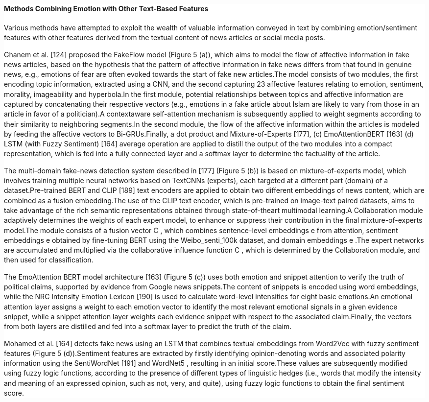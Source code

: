 #### Methods Combining Emotion with Other Text-Based Features

Various methods have attempted to exploit the wealth of valuable information conveyed in text by combining emotion/sentiment features with other features derived from the textual content of news articles or social media posts.

Ghanem et al. [124] proposed the FakeFlow model (Figure 5 (a)), which aims to model the flow of affective information in fake news articles, based on the hypothesis that the pattern of affective information in fake news differs from that found in genuine news, e.g., emotions of fear are often evoked towards the start of fake new articles.The model consists of two modules, the first encoding topic information, extracted using a CNN, and the second capturing 23 affective features relating to emotion, sentiment, morality, imageability and hyperbola.In the first module, potential relationships between topics and affective information are captured by concatenating their respective vectors (e.g., emotions in a fake article about Islam are likely to vary from those in an article in favor of a politician).A contextaware self-attention mechanism is subsequently applied to weight segments according to their similarity to neighboring segments.In the second module, the flow of the affective information within the articles is modeled by feeding the affective vectors to Bi-GRUs.Finally, a dot product and  Mixture-of-Experts [177], (c) EmoAttentionBERT [163] (d) LSTM (with Fuzzy Sentiment) [164] average operation are applied to distill the output of the two modules into a compact representation, which is fed into a fully connected layer and a softmax layer to determine the factuality of the article.

The multi-domain fake-news detection system described in [177] (Figure 5 (b)) is based on mixture-of-experts model, which involves training multiple neural networks based on TextCNNs (experts), each targeted at a different part (domain) of a dataset.Pre-trained BERT and CLIP [189] text encoders are applied to obtain two different embeddings of news content, which are combined as a fusion embedding.The use of the CLIP text encoder, which is pre-trained on image-text paired datasets, aims to take advantage of the rich semantic representations obtained through state-of-theart multimodal learning.A Collaboration module adaptively determines the weights of each expert model, to enhance or suppress their contribution in the final mixture-of-experts model.The module consists of a fusion vector C  , which combines sentence-level embeddings e  from attention, sentiment embeddings e  obtained by fine-tuning BERT using the Weibo_senti_100k dataset, and domain embeddings e  .The expert networks are accumulated and multiplied via the collaborative influence function C  , which is determined by the Collaboration module, and then used for classification.

The EmoAttention BERT model architecture [163] (Figure 5 (c)) uses both emotion and snippet attention to verify the truth of political claims, supported by evidence from Google news snippets.The content of snippets is encoded using word embeddings, while the NRC Intensity Emotion Lexicon [190] is used to calculate word-level intensities for eight basic emotions.An emotional attention layer assigns a weight to each emotion vector to identify the most relevant emotional signals in a given evidence snippet, while a snippet attention layer weights each evidence snippet with respect to the associated claim.Finally, the vectors from both layers are distilled and fed into a softmax layer to predict the truth of the claim.

Mohamed et al. [164] detects fake news using an LSTM that combines textual embeddings from Word2Vec with fuzzy sentiment features (Figure 5 (d)).Sentiment features are extracted by firstly identifying opinion-denoting words and associated polarity information using the SentiWordNet [191] and WordNet5 , resulting in an initial score.These values are subsequently modified using fuzzy logic functions, according to the presence of different types of linguistic hedges (i.e., words that modify the intensity and meaning of an expressed opinion, such as not, very, and quite), using fuzzy logic functions to obtain the final sentiment score.
